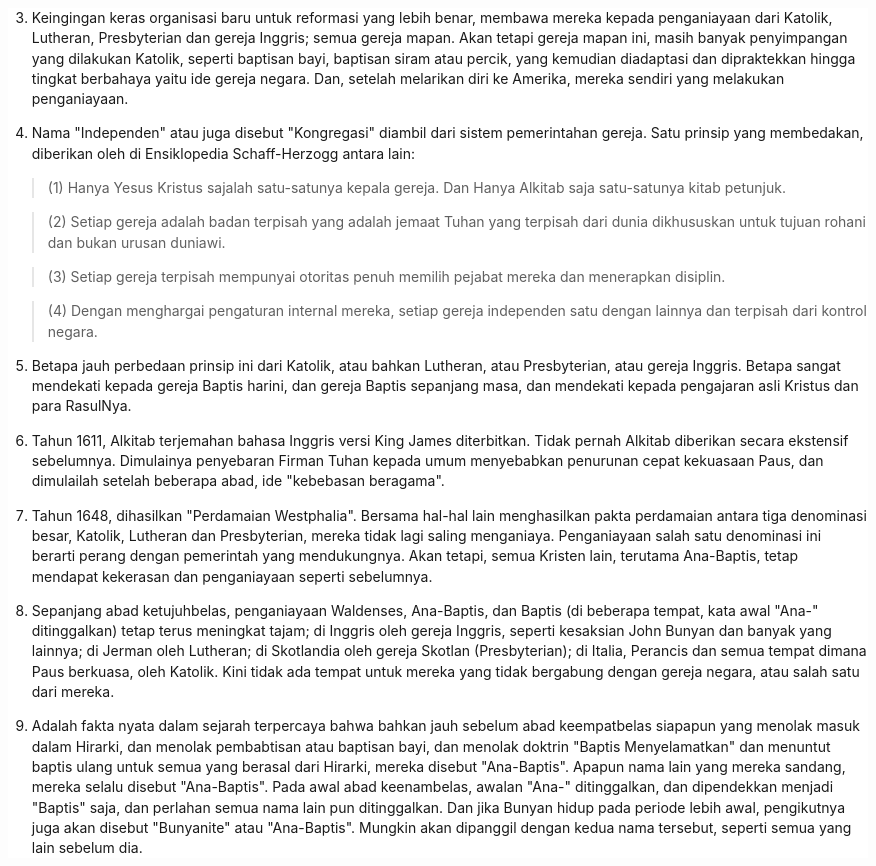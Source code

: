 3. Keingingan keras organisasi baru untuk reformasi yang lebih benar,
membawa mereka kepada penganiayaan dari Katolik, Lutheran, Presbyterian
dan gereja Inggris; semua gereja mapan. Akan tetapi gereja mapan ini,
masih banyak penyimpangan yang dilakukan Katolik, seperti baptisan bayi,
baptisan siram atau percik, yang kemudian diadaptasi dan dipraktekkan
hingga tingkat berbahaya yaitu ide gereja negara. Dan, setelah melarikan
diri ke Amerika, mereka sendiri yang melakukan penganiayaan.

4. Nama "Independen" atau juga disebut "Kongregasi" diambil dari sistem
pemerintahan gereja. Satu prinsip yang membedakan, diberikan oleh di
Ensiklopedia Schaff-Herzogg antara lain:

> (1) Hanya Yesus Kristus sajalah satu-satunya kepala gereja. Dan Hanya
> Alkitab saja satu-satunya kitab petunjuk.

> (2) Setiap gereja adalah badan terpisah yang adalah jemaat Tuhan yang
> terpisah dari dunia dikhususkan untuk tujuan rohani dan bukan urusan
> duniawi.

> (3) Setiap gereja terpisah mempunyai otoritas penuh memilih pejabat
> mereka dan menerapkan disiplin.

> (4) Dengan menghargai pengaturan internal mereka, setiap gereja
> independen satu dengan lainnya dan terpisah dari kontrol negara.


5. Betapa jauh perbedaan prinsip ini dari Katolik, atau bahkan Lutheran,
atau Presbyterian, atau gereja Inggris. Betapa sangat mendekati kepada
gereja Baptis harini, dan gereja Baptis sepanjang masa, dan mendekati
kepada pengajaran asli Kristus dan para RasulNya.

6. Tahun 1611, Alkitab terjemahan bahasa Inggris versi King James
diterbitkan. Tidak pernah Alkitab diberikan secara ekstensif sebelumnya.
Dimulainya penyebaran Firman Tuhan kepada umum menyebabkan penurunan
cepat kekuasaan Paus, dan dimulailah setelah beberapa abad, ide
"kebebasan beragama".

7.  Tahun 1648, dihasilkan "Perdamaian Westphalia". Bersama hal-hal lain
menghasilkan pakta perdamaian antara tiga denominasi besar, Katolik,
Lutheran dan Presbyterian, mereka tidak lagi saling menganiaya.
Penganiayaan salah satu denominasi ini berarti perang dengan pemerintah
yang mendukungnya. Akan tetapi, semua Kristen lain, terutama Ana-Baptis,
tetap mendapat kekerasan dan penganiayaan seperti sebelumnya.

8. Sepanjang abad ketujuhbelas, penganiayaan Waldenses, Ana-Baptis, dan
Baptis (di beberapa tempat, kata awal "Ana-" ditinggalkan) tetap terus
meningkat tajam; di Inggris oleh gereja Inggris, seperti kesaksian John
Bunyan dan banyak yang lainnya; di Jerman oleh Lutheran; di Skotlandia
oleh gereja Skotlan (Presbyterian); di Italia, Perancis dan semua tempat
dimana Paus berkuasa, oleh Katolik. Kini tidak ada tempat untuk mereka
yang tidak bergabung dengan gereja negara, atau salah satu dari mereka.

9. Adalah fakta nyata dalam sejarah terpercaya bahwa bahkan jauh sebelum
abad keempatbelas siapapun yang menolak masuk dalam Hirarki, dan menolak
pembabtisan atau baptisan bayi, dan menolak doktrin "Baptis
Menyelamatkan" dan menuntut baptis ulang untuk semua yang berasal dari
Hirarki, mereka disebut "Ana-Baptis". Apapun nama lain yang mereka
sandang, mereka selalu disebut "Ana-Baptis". Pada awal abad keenambelas,
awalan "Ana-" ditinggalkan, dan dipendekkan menjadi "Baptis" saja, dan
perlahan semua nama lain pun ditinggalkan. Dan jika Bunyan hidup pada
periode lebih awal, pengikutnya juga akan disebut "Bunyanite" atau
"Ana-Baptis". Mungkin akan dipanggil dengan kedua nama tersebut, seperti
semua yang lain sebelum dia.
